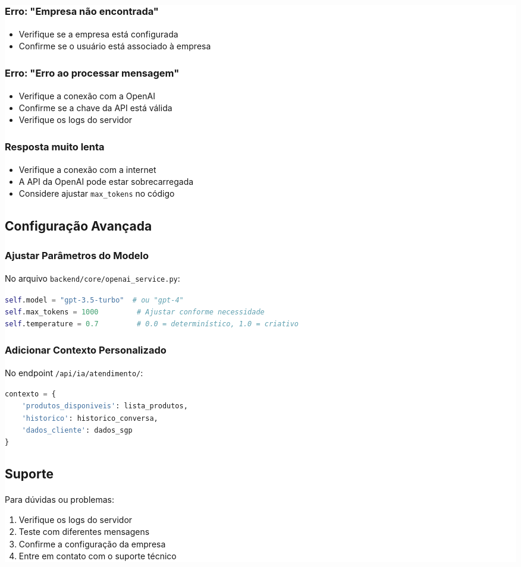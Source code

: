 ### Erro: "Empresa não encontrada"
- Verifique se a empresa está configurada
- Confirme se o usuário está associado à empresa

### Erro: "Erro ao processar mensagem"
- Verifique a conexão com a OpenAI
- Confirme se a chave da API está válida
- Verifique os logs do servidor

### Resposta muito lenta
- Verifique a conexão com a internet
- A API da OpenAI pode estar sobrecarregada
- Considere ajustar `max_tokens` no código

## Configuração Avançada

### Ajustar Parâmetros do Modelo
No arquivo `backend/core/openai_service.py`:

```python
self.model = "gpt-3.5-turbo"  # ou "gpt-4"
self.max_tokens = 1000         # Ajustar conforme necessidade
self.temperature = 0.7         # 0.0 = determinístico, 1.0 = criativo
```

### Adicionar Contexto Personalizado
No endpoint `/api/ia/atendimento/`:

```python
contexto = {
    'produtos_disponiveis': lista_produtos,
    'historico': historico_conversa,
    'dados_cliente': dados_sgp
}
```

## Suporte

Para dúvidas ou problemas:
1. Verifique os logs do servidor
2. Teste com diferentes mensagens
3. Confirme a configuração da empresa
4. Entre em contato com o suporte técnico 